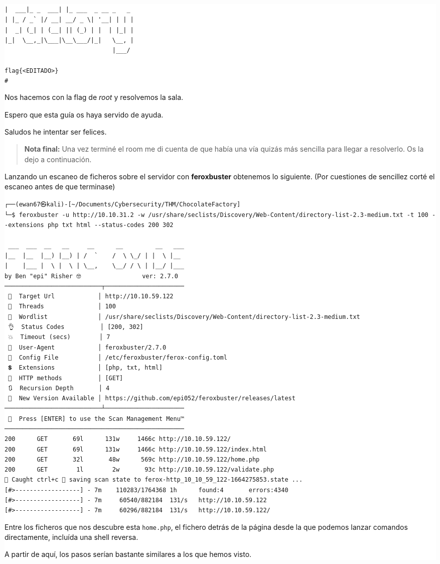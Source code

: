 ```console
|  ___|_ _  ___| |_ ___  _ __ _   _
| |_ / _` |/ __| __/ _ \| '__| | | |
|  _| (_| | (__| || (_) | |  | |_| |
|_|  \__,_|\___|\__\___/|_|   \__, |
                              |___/

flag{<EDITADO>}
#
```

Nos hacemos con la flag de *root* y resolvemos la sala.

Espero que esta guía os haya servido de ayuda.

Saludos he intentar ser felices.

> **Nota final:** Una vez terminé el room me di cuenta de que había una vía quizás más sencilla para llegar a resolverlo. Os la dejo a continuación.

Lanzando un escaneo de ficheros sobre el servidor con **feroxbuster** obtenemos lo siguiente. (Por cuestiones de sencillez corté el escaneo antes de que terminase)

```console
┌──(ewan67㉿kali)-[~/Documents/Cybersecurity/THM/ChocolateFactory]
└─$ feroxbuster -u http://10.10.31.2 -w /usr/share/seclists/Discovery/Web-Content/directory-list-2.3-medium.txt -t 100 --extensions php txt html --status-codes 200 302

 ___  ___  __   __     __      __         __   ___
|__  |__  |__) |__) | /  `    /  \ \_/ | |  \ |__
|    |___ |  \ |  \ | \__,    \__/ / \ | |__/ |___
by Ben "epi" Risher 🤓                 ver: 2.7.0
───────────────────────────┬──────────────────────
 🎯  Target Url            │ http://10.10.59.122
 🚀  Threads               │ 100
 📖  Wordlist              │ /usr/share/seclists/Discovery/Web-Content/directory-list-2.3-medium.txt
 👌  Status Codes          │ [200, 302]
 💥  Timeout (secs)        │ 7
 🦡  User-Agent            │ feroxbuster/2.7.0
 💉  Config File           │ /etc/feroxbuster/ferox-config.toml
 💲  Extensions            │ [php, txt, html]
 🏁  HTTP methods          │ [GET]
 🔃  Recursion Depth       │ 4
 🎉  New Version Available │ https://github.com/epi052/feroxbuster/releases/latest
───────────────────────────┴──────────────────────
 🏁  Press [ENTER] to use the Scan Management Menu™
──────────────────────────────────────────────────
200      GET       69l      131w     1466c http://10.10.59.122/
200      GET       69l      131w     1466c http://10.10.59.122/index.html
200      GET       32l       48w      569c http://10.10.59.122/home.php
200      GET        1l        2w       93c http://10.10.59.122/validate.php
🚨 Caught ctrl+c 🚨 saving scan state to ferox-http_10_10_59_122-1664275853.state ...
[#>------------------] - 7m    110283/1764368 1h      found:4       errors:4340   
[#>------------------] - 7m     60540/882184  131/s   http://10.10.59.122 
[#>------------------] - 7m     60296/882184  131/s   http://10.10.59.122/ 
```

Entre los ficheros que nos descubre esta `home.php`, el fichero detrás de la página desde la que podemos lanzar comandos directamente, incluída una shell reversa.

A partir de aquí, los pasos serían bastante similares a los que hemos visto.